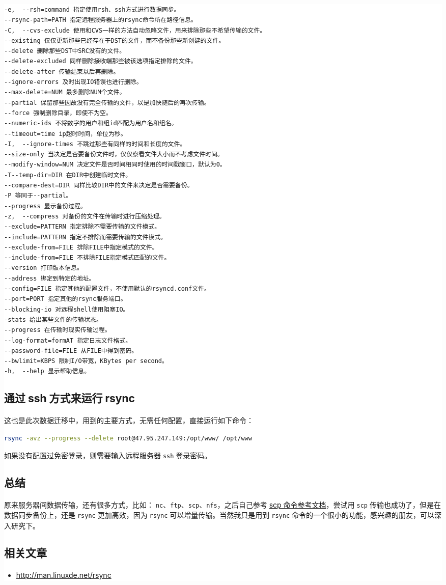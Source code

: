 ```
-e,  --rsh=command 指定使用rsh、ssh方式进行数据同步。
--rsync-path=PATH 指定远程服务器上的rsync命令所在路径信息。
-C,  --cvs-exclude 使用和CVS一样的方法自动忽略文件，用来排除那些不希望传输的文件。
--existing 仅仅更新那些已经存在于DST的文件，而不备份那些新创建的文件。
--delete 删除那些DST中SRC没有的文件。
--delete-excluded 同样删除接收端那些被该选项指定排除的文件。
--delete-after 传输结束以后再删除。
--ignore-errors 及时出现IO错误也进行删除。
--max-delete=NUM 最多删除NUM个文件。
--partial 保留那些因故没有完全传输的文件，以是加快随后的再次传输。
--force 强制删除目录，即使不为空。
--numeric-ids 不将数字的用户和组id匹配为用户名和组名。
--timeout=time ip超时时间，单位为秒。
-I,  --ignore-times 不跳过那些有同样的时间和长度的文件。
--size-only 当决定是否要备份文件时，仅仅察看文件大小而不考虑文件时间。
--modify-window=NUM 决定文件是否时间相同时使用的时间戳窗口，默认为0。
-T--temp-dir=DIR 在DIR中创建临时文件。
--compare-dest=DIR 同样比较DIR中的文件来决定是否需要备份。
-P 等同于--partial。
--progress 显示备份过程。
-z,  --compress 对备份的文件在传输时进行压缩处理。
--exclude=PATTERN 指定排除不需要传输的文件模式。
--include=PATTERN 指定不排除而需要传输的文件模式。
--exclude-from=FILE 排除FILE中指定模式的文件。
--include-from=FILE 不排除FILE指定模式匹配的文件。
--version 打印版本信息。
--address 绑定到特定的地址。
--config=FILE 指定其他的配置文件，不使用默认的rsyncd.conf文件。
--port=PORT 指定其他的rsync服务端口。
--blocking-io 对远程shell使用阻塞IO。
-stats 给出某些文件的传输状态。
--progress 在传输时现实传输过程。
--log-format=formAT 指定日志文件格式。
--password-file=FILE 从FILE中得到密码。
--bwlimit=KBPS 限制I/O带宽，KBytes per second。
-h,  --help 显示帮助信息。
```

## 通过 ssh 方式来运行 rsync

这也是此次数据迁移中，用到的主要方式，无需任何配置，直接运行如下命令：

```bash
rsync -avz --progress --delete root@47.95.247.149:/opt/www/ /opt/www
```

如果没有配置过免密登录，则需要输入远程服务器 `ssh` 登录密码。

## 总结

原来服务器间数据传输，还有很多方式，比如： `nc`、`ftp`、`scp`、`nfs`，之后自己参考 [scp 命令参考文档](http://man.linuxde.net/scp)，尝试用 `scp` 传输也成功了，但是在数据同步备份上，还是 `rsync` 更加高效，因为 `rsync` 可以增量传输。当然我只是用到 `rsync` 命令的一个很小的功能，感兴趣的朋友，可以深入研究下。

## 相关文章

- http://man.linuxde.net/rsync
